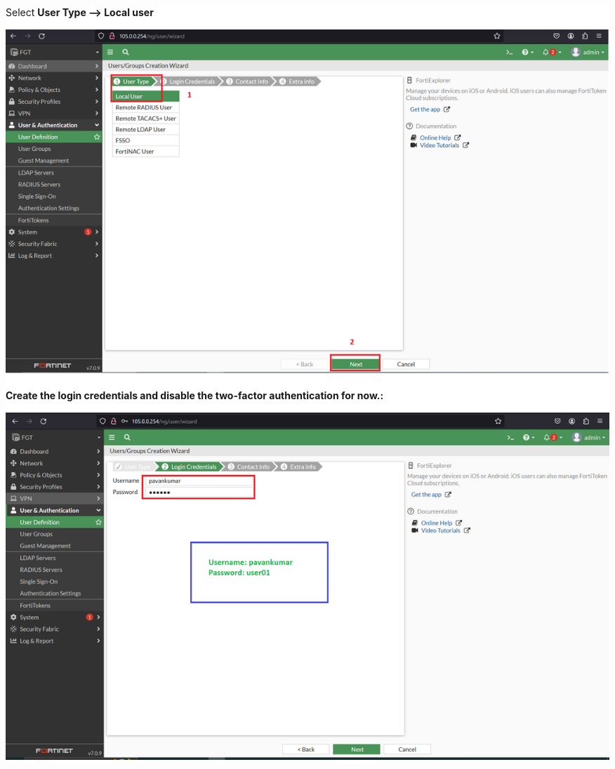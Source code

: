Select **User Type —> Local user**

![Untitled](Fortigate%20Study%20Guide%20v7%20x%20147f58070a3c4e51a249bf2237fd18d0/Untitled%2059.png)

**Create the login credentials and disable the two-factor authentication for now.:**

![Untitled](Fortigate%20Study%20Guide%20v7%20x%20147f58070a3c4e51a249bf2237fd18d0/Untitled%2060.png)
